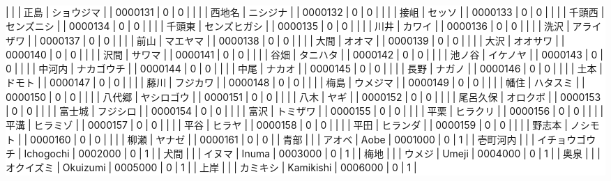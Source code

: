 |  |  | 正島 | ショウジマ |  | 0000131 | 0 | 0 |
|  |  | 西地名 | ニシジナ |  | 0000132 | 0 | 0 |
|  |  | 接岨 | セッソ |  | 0000133 | 0 | 0 |
|  |  | 千頭西 | センズニシ |  | 0000134 | 0 | 0 |
|  |  | 千頭東 | センズヒガシ |  | 0000135 | 0 | 0 |
|  |  | 川井 | カワイ |  | 0000136 | 0 | 0 |
|  |  | 洗沢 | アライザワ |  | 0000137 | 0 | 0 |
|  |  | 前山 | マエヤマ |  | 0000138 | 0 | 0 |
|  |  | 大間 | オオマ |  | 0000139 | 0 | 0 |
|  |  | 大沢 | オオサワ |  | 0000140 | 0 | 0 |
|  |  | 沢間 | サワマ |  | 0000141 | 0 | 0 |
|  |  | 谷畑 | タニハタ |  | 0000142 | 0 | 0 |
|  |  | 池ノ谷 | イケノヤ |  | 0000143 | 0 | 0 |
|  |  | 中河内 | ナカゴウチ |  | 0000144 | 0 | 0 |
|  |  | 中尾 | ナカオ |  | 0000145 | 0 | 0 |
|  |  | 長野 | ナガノ |  | 0000146 | 0 | 0 |
|  |  | 土本 | ドモト |  | 0000147 | 0 | 0 |
|  |  | 藤川 | フジカワ |  | 0000148 | 0 | 0 |
|  |  | 梅島 | ウメジマ |  | 0000149 | 0 | 0 |
|  |  | 幡住 | ハタスミ |  | 0000150 | 0 | 0 |
|  |  | 八代郷 | ヤシロゴウ |  | 0000151 | 0 | 0 |
|  |  | 八木 | ヤギ |  | 0000152 | 0 | 0 |
|  |  | 尾呂久保 | オロクボ |  | 0000153 | 0 | 0 |
|  |  | 富士城 | フジシロ |  | 0000154 | 0 | 0 |
|  |  | 富沢 | トミザワ |  | 0000155 | 0 | 0 |
|  |  | 平栗 | ヒラクリ |  | 0000156 | 0 | 0 |
|  |  | 平溝 | ヒラミゾ |  | 0000157 | 0 | 0 |
|  |  | 平谷 | ヒラヤ |  | 0000158 | 0 | 0 |
|  |  | 平田 | ヒランダ |  | 0000159 | 0 | 0 |
|  |  | 野志本 | ノシモト |  | 0000160 | 0 | 0 |
|  |  | 柳瀬 | ヤナゼ |  | 0000161 | 0 | 0 |
| 青部 |  |  | アオベ | Aobe | 0001000 | 0 | 1 |
| 壱町河内 |  |  | イチョウゴウチ | Ichogochi | 0002000 | 0 | 1 |
| 犬間 |  |  | イヌマ | Inuma | 0003000 | 0 | 1 |
| 梅地 |  |  | ウメジ | Umeji | 0004000 | 0 | 1 |
| 奥泉 |  |  | オクイズミ | Okuizumi | 0005000 | 0 | 1 |
| 上岸 |  |  | カミキシ | Kamikishi | 0006000 | 0 | 1 |